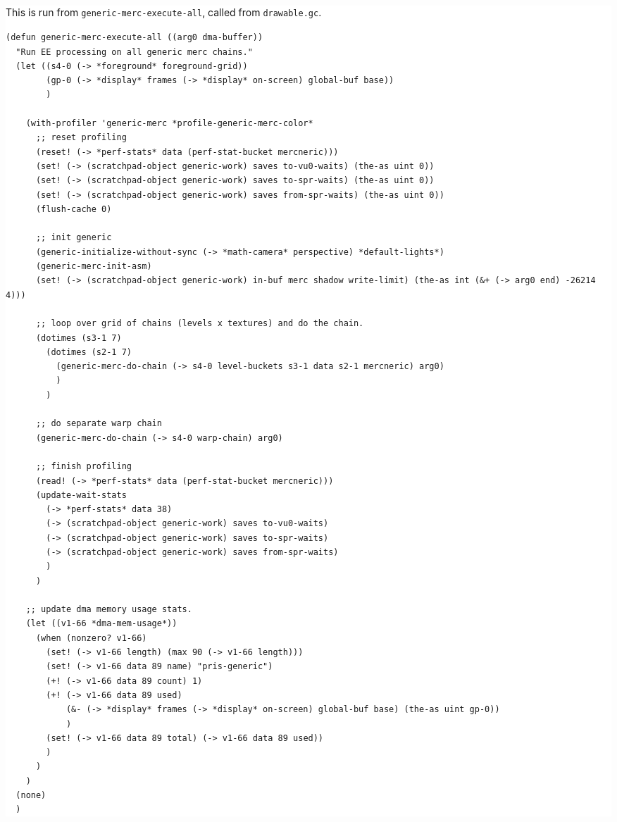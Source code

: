 This is run from `generic-merc-execute-all`, called from `drawable.gc`.

```
(defun generic-merc-execute-all ((arg0 dma-buffer))
  "Run EE processing on all generic merc chains."
  (let ((s4-0 (-> *foreground* foreground-grid))
        (gp-0 (-> *display* frames (-> *display* on-screen) global-buf base))
        )

    (with-profiler 'generic-merc *profile-generic-merc-color*
      ;; reset profiling
      (reset! (-> *perf-stats* data (perf-stat-bucket mercneric)))
      (set! (-> (scratchpad-object generic-work) saves to-vu0-waits) (the-as uint 0))
      (set! (-> (scratchpad-object generic-work) saves to-spr-waits) (the-as uint 0))
      (set! (-> (scratchpad-object generic-work) saves from-spr-waits) (the-as uint 0))
      (flush-cache 0)

      ;; init generic
      (generic-initialize-without-sync (-> *math-camera* perspective) *default-lights*)
      (generic-merc-init-asm)
      (set! (-> (scratchpad-object generic-work) in-buf merc shadow write-limit) (the-as int (&+ (-> arg0 end) -262144)))

      ;; loop over grid of chains (levels x textures) and do the chain.
      (dotimes (s3-1 7)
        (dotimes (s2-1 7)
          (generic-merc-do-chain (-> s4-0 level-buckets s3-1 data s2-1 mercneric) arg0)
          )
        )

      ;; do separate warp chain
      (generic-merc-do-chain (-> s4-0 warp-chain) arg0)

      ;; finish profiling
      (read! (-> *perf-stats* data (perf-stat-bucket mercneric)))
      (update-wait-stats
        (-> *perf-stats* data 38)
        (-> (scratchpad-object generic-work) saves to-vu0-waits)
        (-> (scratchpad-object generic-work) saves to-spr-waits)
        (-> (scratchpad-object generic-work) saves from-spr-waits)
        )
      )

    ;; update dma memory usage stats.
    (let ((v1-66 *dma-mem-usage*))
      (when (nonzero? v1-66)
        (set! (-> v1-66 length) (max 90 (-> v1-66 length)))
        (set! (-> v1-66 data 89 name) "pris-generic")
        (+! (-> v1-66 data 89 count) 1)
        (+! (-> v1-66 data 89 used)
            (&- (-> *display* frames (-> *display* on-screen) global-buf base) (the-as uint gp-0))
            )
        (set! (-> v1-66 data 89 total) (-> v1-66 data 89 used))
        )
      )
    )
  (none)
  )
```
